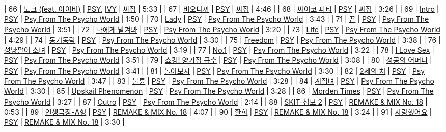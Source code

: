 | 66 | [노크 \(feat\. 아이비\)](https://open.spotify.com/track/5i2pu5nYzRJZOQL9e10go9) | [PSY](https://open.spotify.com/artist/2dd5mrQZvg6SmahdgVKDzh), [IVY](https://open.spotify.com/artist/7wBrxhzcHVIis4VL3iR6hF) | [싸집](https://open.spotify.com/album/2ZhAZPjsWtCJ6ZDgtl6E63) | 5:33 |
| 67 | [비오니까](https://open.spotify.com/track/48XYQTNEY5iwJTNrZljeWY) | [PSY](https://open.spotify.com/artist/2dd5mrQZvg6SmahdgVKDzh) | [싸집](https://open.spotify.com/album/2ZhAZPjsWtCJ6ZDgtl6E63) | 4:46 |
| 68 | [싸이코 파티](https://open.spotify.com/track/6JyIa1iaQpMxZKoMIjQWsx) | [PSY](https://open.spotify.com/artist/2dd5mrQZvg6SmahdgVKDzh) | [싸집](https://open.spotify.com/album/2ZhAZPjsWtCJ6ZDgtl6E63) | 3:26 |
| 69 | [Intro](https://open.spotify.com/track/6TSXLo1MnTjSbp8ndFd0me) | [PSY](https://open.spotify.com/artist/2dd5mrQZvg6SmahdgVKDzh) | [Psy From The Psycho World](https://open.spotify.com/album/1MHlOpXB48S9GqnDqnEb69) | 1:50 |
| 70 | [Lady](https://open.spotify.com/track/0fllMTaNoLkH3gwXNqGfsM) | [PSY](https://open.spotify.com/artist/2dd5mrQZvg6SmahdgVKDzh) | [Psy From The Psycho World](https://open.spotify.com/album/1MHlOpXB48S9GqnDqnEb69) | 3:43 |
| 71 | [끝](https://open.spotify.com/track/4nsljSfuiVkEcH6vfOrcum) | [PSY](https://open.spotify.com/artist/2dd5mrQZvg6SmahdgVKDzh) | [Psy From The Psycho World](https://open.spotify.com/album/1MHlOpXB48S9GqnDqnEb69) | 3:51 |
| 72 | [나에게 맡겨봐](https://open.spotify.com/track/78vrCmFd0rJWEMT2vVYSb9) | [PSY](https://open.spotify.com/artist/2dd5mrQZvg6SmahdgVKDzh) | [Psy From The Psycho World](https://open.spotify.com/album/1MHlOpXB48S9GqnDqnEb69) | 3:20 |
| 73 | [Life](https://open.spotify.com/track/1Nu5zYIXwbiZdzPpqnKiHM) | [PSY](https://open.spotify.com/artist/2dd5mrQZvg6SmahdgVKDzh) | [Psy From The Psycho World](https://open.spotify.com/album/1MHlOpXB48S9GqnDqnEb69) | 4:29 |
| 74 | [동거동락](https://open.spotify.com/track/3r9EWKctH9vGaq5fwz1FU8) | [PSY](https://open.spotify.com/artist/2dd5mrQZvg6SmahdgVKDzh) | [Psy From The Psycho World](https://open.spotify.com/album/1MHlOpXB48S9GqnDqnEb69) | 3:30 |
| 75 | [Freedom](https://open.spotify.com/track/3GnwO394zLxEi0djrevl6H) | [PSY](https://open.spotify.com/artist/2dd5mrQZvg6SmahdgVKDzh) | [Psy From The Psycho World](https://open.spotify.com/album/1MHlOpXB48S9GqnDqnEb69) | 3:38 |
| 76 | [성냥팔이 소녀](https://open.spotify.com/track/2YbPbqTpdvDRiZmlGikK7G) | [PSY](https://open.spotify.com/artist/2dd5mrQZvg6SmahdgVKDzh) | [Psy From The Psycho World](https://open.spotify.com/album/1MHlOpXB48S9GqnDqnEb69) | 3:19 |
| 77 | [No.1](https://open.spotify.com/track/7irjOVZErTnjCaS5Q9KMEG) | [PSY](https://open.spotify.com/artist/2dd5mrQZvg6SmahdgVKDzh) | [Psy From The Psycho World](https://open.spotify.com/album/1MHlOpXB48S9GqnDqnEb69) | 3:22 |
| 78 | [I Love Sex](https://open.spotify.com/track/3THozKkrmyTJPH5dt86DZu) | [PSY](https://open.spotify.com/artist/2dd5mrQZvg6SmahdgVKDzh) | [Psy From The Psycho World](https://open.spotify.com/album/1MHlOpXB48S9GqnDqnEb69) | 3:51 |
| 79 | [쇼킹! 양가집 규수](https://open.spotify.com/track/6HVqBtNxGsDwgfseX7PsCS) | [PSY](https://open.spotify.com/artist/2dd5mrQZvg6SmahdgVKDzh) | [Psy From The Psycho World](https://open.spotify.com/album/1MHlOpXB48S9GqnDqnEb69) | 3:08 |
| 80 | [성공의 어머니](https://open.spotify.com/track/5uCB2m8AQhUBW4qzKaBqVV) | [PSY](https://open.spotify.com/artist/2dd5mrQZvg6SmahdgVKDzh) | [Psy From The Psycho World](https://open.spotify.com/album/1MHlOpXB48S9GqnDqnEb69) | 3:41 |
| 81 | [놀아보자](https://open.spotify.com/track/0kFtoylWg9C5qfJNHLb26Z) | [PSY](https://open.spotify.com/artist/2dd5mrQZvg6SmahdgVKDzh) | [Psy From The Psycho World](https://open.spotify.com/album/1MHlOpXB48S9GqnDqnEb69) | 3:30 |
| 82 | [2세의 처](https://open.spotify.com/track/2whgkrGzo2X6ECijyBGwSV) | [PSY](https://open.spotify.com/artist/2dd5mrQZvg6SmahdgVKDzh) | [Psy From The Psycho World](https://open.spotify.com/album/1MHlOpXB48S9GqnDqnEb69) | 3:47 |
| 83 | [불륜](https://open.spotify.com/track/1MzjaQ2qZQp8L5qA8sob4z) | [PSY](https://open.spotify.com/artist/2dd5mrQZvg6SmahdgVKDzh) | [Psy From The Psycho World](https://open.spotify.com/album/1MHlOpXB48S9GqnDqnEb69) | 3:28 |
| 84 | [계집녀](https://open.spotify.com/track/0JSAFUo3JoaYMberfABydr) | [PSY](https://open.spotify.com/artist/2dd5mrQZvg6SmahdgVKDzh) | [Psy From The Psycho World](https://open.spotify.com/album/1MHlOpXB48S9GqnDqnEb69) | 3:30 |
| 85 | [Upskail Phenomenon](https://open.spotify.com/track/7h908RqYzsmL3qlMNkwvCi) | [PSY](https://open.spotify.com/artist/2dd5mrQZvg6SmahdgVKDzh) | [Psy From The Psycho World](https://open.spotify.com/album/1MHlOpXB48S9GqnDqnEb69) | 3:28 |
| 86 | [Morden Times](https://open.spotify.com/track/3rGUqTHVLd6chu5pEKk6g4) | [PSY](https://open.spotify.com/artist/2dd5mrQZvg6SmahdgVKDzh) | [Psy From The Psycho World](https://open.spotify.com/album/1MHlOpXB48S9GqnDqnEb69) | 3:27 |
| 87 | [Outro](https://open.spotify.com/track/3JBG6GCLfLY1ZsRo3PGX5G) | [PSY](https://open.spotify.com/artist/2dd5mrQZvg6SmahdgVKDzh) | [Psy From The Psycho World](https://open.spotify.com/album/1MHlOpXB48S9GqnDqnEb69) | 2:14 |
| 88 | [SKIT\-첩보 2](https://open.spotify.com/track/2Og2P4JKDg4JJxpqk4EJU1) | [PSY](https://open.spotify.com/artist/2dd5mrQZvg6SmahdgVKDzh) | [REMAKE & MIX No\. 18](https://open.spotify.com/album/2xdJzg2ig5qzKFxZOR3CLa) | 0:53 |
| 89 | [인생극장\-A형](https://open.spotify.com/track/5vCFsCHyBAMod6PkyPYIEH) | [PSY](https://open.spotify.com/artist/2dd5mrQZvg6SmahdgVKDzh) | [REMAKE & MIX No\. 18](https://open.spotify.com/album/2xdJzg2ig5qzKFxZOR3CLa) | 4:07 |
| 90 | [환희](https://open.spotify.com/track/70r7vfU7iVkc4CpyzjOMGg) | [PSY](https://open.spotify.com/artist/2dd5mrQZvg6SmahdgVKDzh) | [REMAKE & MIX No\. 18](https://open.spotify.com/album/2xdJzg2ig5qzKFxZOR3CLa) | 3:24 |
| 91 | [사랑했어요](https://open.spotify.com/track/1d02wVJMB0w08KWLAI2NxY) | [PSY](https://open.spotify.com/artist/2dd5mrQZvg6SmahdgVKDzh) | [REMAKE & MIX No\. 18](https://open.spotify.com/album/2xdJzg2ig5qzKFxZOR3CLa) | 3:30 |